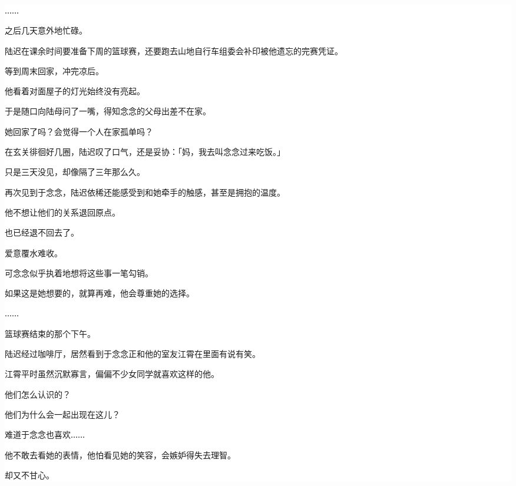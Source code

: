 
……


之后几天意外地忙碌。


陆迟在课余时间要准备下周的篮球赛，还要跑去山地自行车组委会补印被他遗忘的完赛凭证。


等到周末回家，冲完凉后。


他看着对面屋子的灯光始终没有亮起。


于是随口向陆母问了一嘴，得知念念的父母出差不在家。


她回家了吗？会觉得一个人在家孤单吗？


在玄关徘徊好几圈，陆迟叹了口气，还是妥协：「妈，我去叫念念过来吃饭。」


只是三天没见，却像隔了三年那么久。


再次见到于念念，陆迟依稀还能感受到和她牵手的触感，甚至是拥抱的温度。


他不想让他们的关系退回原点。


也已经退不回去了。


爱意覆水难收。


可念念似乎执着地想将这些事一笔勾销。


如果这是她想要的，就算再难，他会尊重她的选择。


……


篮球赛结束的那个下午。


陆迟经过咖啡厅，居然看到于念念正和他的室友江霄在里面有说有笑。


江霄平时虽然沉默寡言，偏偏不少女同学就喜欢这样的他。


他们怎么认识的？


他们为什么会一起出现在这儿？


难道于念念也喜欢……


他不敢去看她的表情，他怕看见她的笑容，会嫉妒得失去理智。


却又不甘心。

